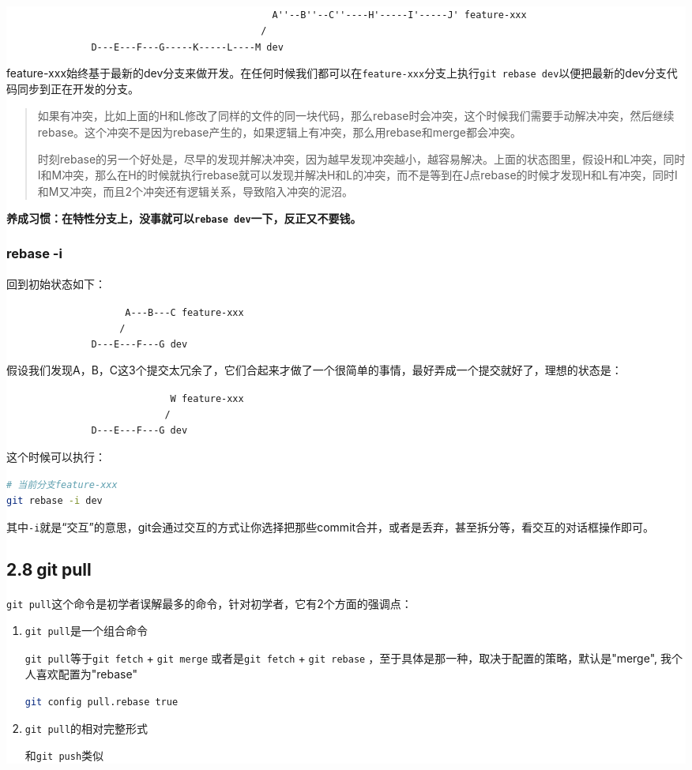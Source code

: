 ```
                                               A''--B''--C''----H'-----I'-----J' feature-xxx
                                             /
               D---E---F---G-----K-----L----M dev
```

feature-xxx始终基于最新的dev分支来做开发。在任何时候我们都可以在`feature-xxx`分支上执行`git rebase dev`以便把最新的dev分支代码同步到正在开发的分支。

> 如果有冲突，比如上面的H和L修改了同样的文件的同一块代码，那么rebase时会冲突，这个时候我们需要手动解决冲突，然后继续rebase。这个冲突不是因为rebase产生的，如果逻辑上有冲突，那么用rebase和merge都会冲突。
>
> 时刻rebase的另一个好处是，尽早的发现并解决冲突，因为越早发现冲突越小，越容易解决。上面的状态图里，假设H和L冲突，同时I和M冲突，那么在H的时候就执行rebase就可以发现并解决H和L的冲突，而不是等到在J点rebase的时候才发现H和L有冲突，同时I和M又冲突，而且2个冲突还有逻辑关系，导致陷入冲突的泥沼。

**养成习惯：在特性分支上，没事就可以`rebase dev`一下，反正又不要钱。**

### rebase -i

回到初始状态如下：

```bash
                     A---B---C feature-xxx
                    /
               D---E---F---G dev
```

假设我们发现A，B，C这3个提交太冗余了，它们合起来才做了一个很简单的事情，最好弄成一个提交就好了，理想的状态是：

```
                             W feature-xxx
                            /
               D---E---F---G dev
```

这个时候可以执行：

```bash
# 当前分支feature-xxx
git rebase -i dev
```

其中`-i`就是“交互”的意思，git会通过交互的方式让你选择把那些commit合并，或者是丢弃，甚至拆分等，看交互的对话框操作即可。

## 2.8 git pull

`git pull`这个命令是初学者误解最多的命令，针对初学者，它有2个方面的强调点：

1. `git pull`是一个组合命令

   `git pull`等于`git fetch` + `git merge` 或者是`git fetch` + `git rebase` ，至于具体是那一种，取决于配置的策略，默认是"merge", 我个人喜欢配置为"rebase"

   ```bash
   git config pull.rebase true
   ```

2. `git pull`的相对完整形式

   和`git push`类似
